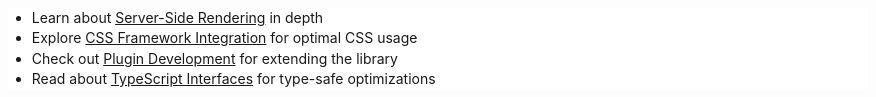- Learn about [Server-Side Rendering](/guide/server-side-rendering) in depth
- Explore [CSS Framework Integration](/guide/css-frameworks) for optimal CSS usage
- Check out [Plugin Development](/guide/plugins) for extending the library
- Read about [TypeScript Interfaces](/api/typescript/interfaces) for type-safe optimizations 